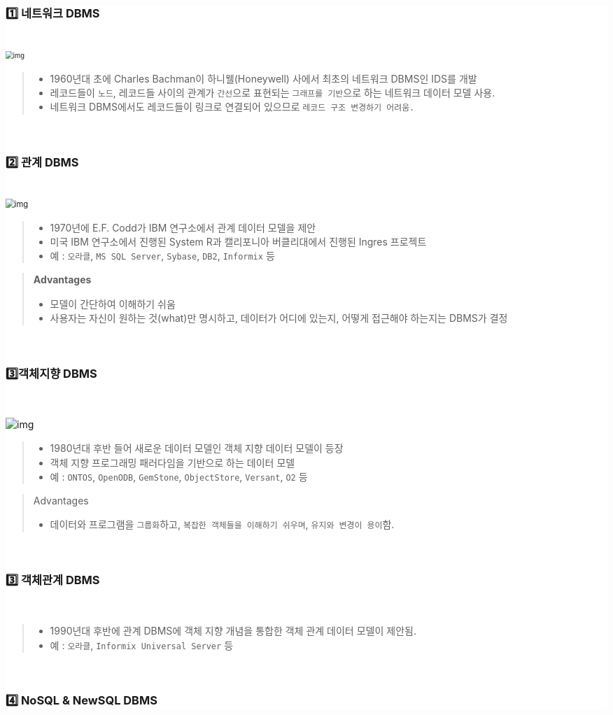 ### 1️⃣  **네트워크 DBMS**

<br>

<img src="https://miro.medium.com/max/700/0*M4mEoCk45IVS2eT8" alt="img" style="zoom:67%;" />

> - 1960년대 초에 Charles Bachman이 하니웰(Honeywell) 사에서 최초의 네트워크 DBMS인 IDS를 개발
> - 레코드들이 `노드`, 레코드들 사이의 관계가 `간선`으로 표현되는 `그래프를 기반`으로 하는 네트워크 데이터 모델 사용.
> - 네트워크 DBMS에서도 레코드들이 링크로 연결되어 있으므로 `레코드 구조 변경하기 어려움.`

<br>

### 2️⃣ 관계 DBMS

<br>

<img src="https://miro.medium.com/max/350/0*rmD7PRWcb4ofLM2o.png" alt="img" style="zoom:80%;" />

> - 1970년에 E.F. Codd가 IBM 연구소에서 관계 데이터 모델을 제안
> - 미국 IBM 연구소에서 진행된 System R과 캘리포니아 버클리대에서 진행된 Ingres 프로젝트
> - 예 : `오라클`, `MS SQL Server`, `Sybase`, `DB2`, `Informix` 등

> **Advantages**
>
> - 모델이 간단하여 이해하기 쉬움
> - 사용자는 자신이 원하는 것(what)만 명시하고, 데이터가 어디에 있는지, 어떻게 접근해야 하는지는 DBMS가 결정



<br>

### 3️⃣객체지향 DBMS 

<br>

![img](https://miro.medium.com/max/320/0*MzUG7QLqtttuYjn0.jpg)

> - 1980년대 후반 들어 새로운 데이터 모델인 객체 지향 데이터 모델이 등장
> - 객체 지향 프로그래밍 패러다임을 기반으로 하는 데이터 모델
> - 예 : `ONTOS`, `OpenODB`, `GemStone`, `ObjectStore`, `Versant`, `O2` 등

> Advantages
>
> - 데이터와 프로그램을 `그룹화`하고, `복잡한 객체들을 이해하기 쉬우며`, `유지와 변경이 용이`함.

<br>

### 3️⃣ 객체관계 DBMS

<br>

> - 1990년대 후반에 관계 DBMS에 객체 지향 개념을 통합한 객체 관계 데이터 모델이 제안됨.
> - 예 : `오라클`, `Informix Universal Server` 등

<br>

### 4️⃣ NoSQL & NewSQL DBMS
